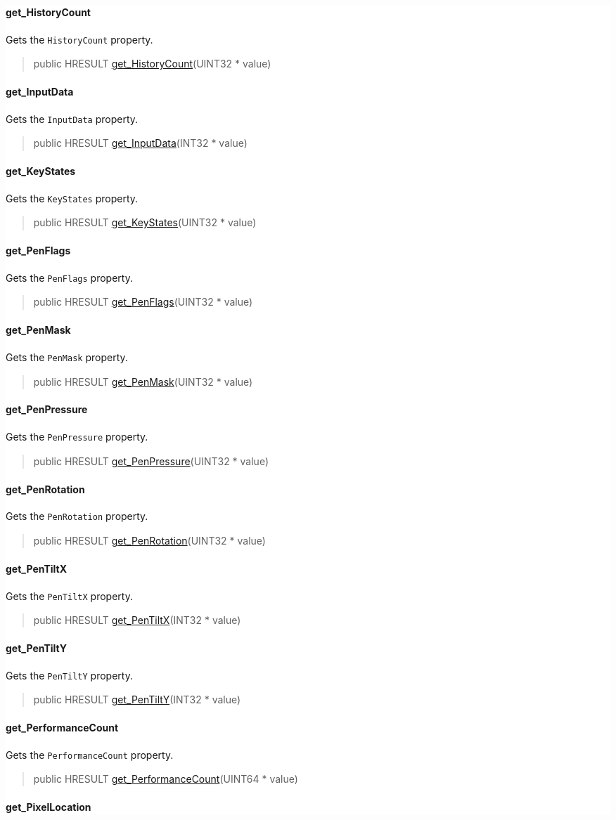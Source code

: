 #### get_HistoryCount

Gets the `HistoryCount` property.

> public HRESULT [get_HistoryCount](#get_historycount)(UINT32 * value)

#### get_InputData

Gets the `InputData` property.

> public HRESULT [get_InputData](#get_inputdata)(INT32 * value)

#### get_KeyStates

Gets the `KeyStates` property.

> public HRESULT [get_KeyStates](#get_keystates)(UINT32 * value)

#### get_PenFlags

Gets the `PenFlags` property.

> public HRESULT [get_PenFlags](#get_penflags)(UINT32 * value)

#### get_PenMask

Gets the `PenMask` property.

> public HRESULT [get_PenMask](#get_penmask)(UINT32 * value)

#### get_PenPressure

Gets the `PenPressure` property.

> public HRESULT [get_PenPressure](#get_penpressure)(UINT32 * value)

#### get_PenRotation

Gets the `PenRotation` property.

> public HRESULT [get_PenRotation](#get_penrotation)(UINT32 * value)

#### get_PenTiltX

Gets the `PenTiltX` property.

> public HRESULT [get_PenTiltX](#get_pentiltx)(INT32 * value)

#### get_PenTiltY

Gets the `PenTiltY` property.

> public HRESULT [get_PenTiltY](#get_pentilty)(INT32 * value)

#### get_PerformanceCount

Gets the `PerformanceCount` property.

> public HRESULT [get_PerformanceCount](#get_performancecount)(UINT64 * value)

#### get_PixelLocation
